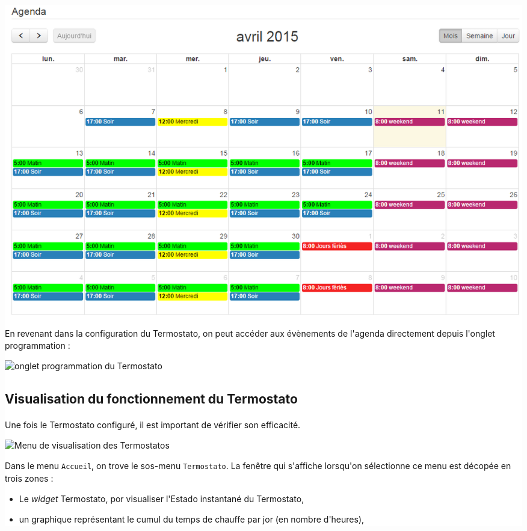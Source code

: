 ![affichage mensuel de l'agenda](../images/agendamensuel.png)

En revenant dans la configuration du Termostato, on peut accéder aux
évènements de l'agenda directement depuis l'onglet programmation :

![onglet programmation du
Termostato](../images/Termostatoongletprogrammation.png)

Visualisation du fonctionnement du Termostato
---------------------------------------------

Une fois le Termostato configuré, il est important de vérifier son
efficacité.

![Menu de visualisation des
Termostatos](../images/menuaccueilTermostatos.png)

Dans le menu `Accueil`, on trove le sos-menu `Termostato`. La fenêtre
qui s'affiche lorsqu'on sélectionne ce menu est décopée en trois zones
:

-   Le *widget* Termostato, por visualiser l'Estado instantané du
    Termostato,

-   un graphique représentant le cumul du temps de chauffe par jor (en
    nombre d'heures),
